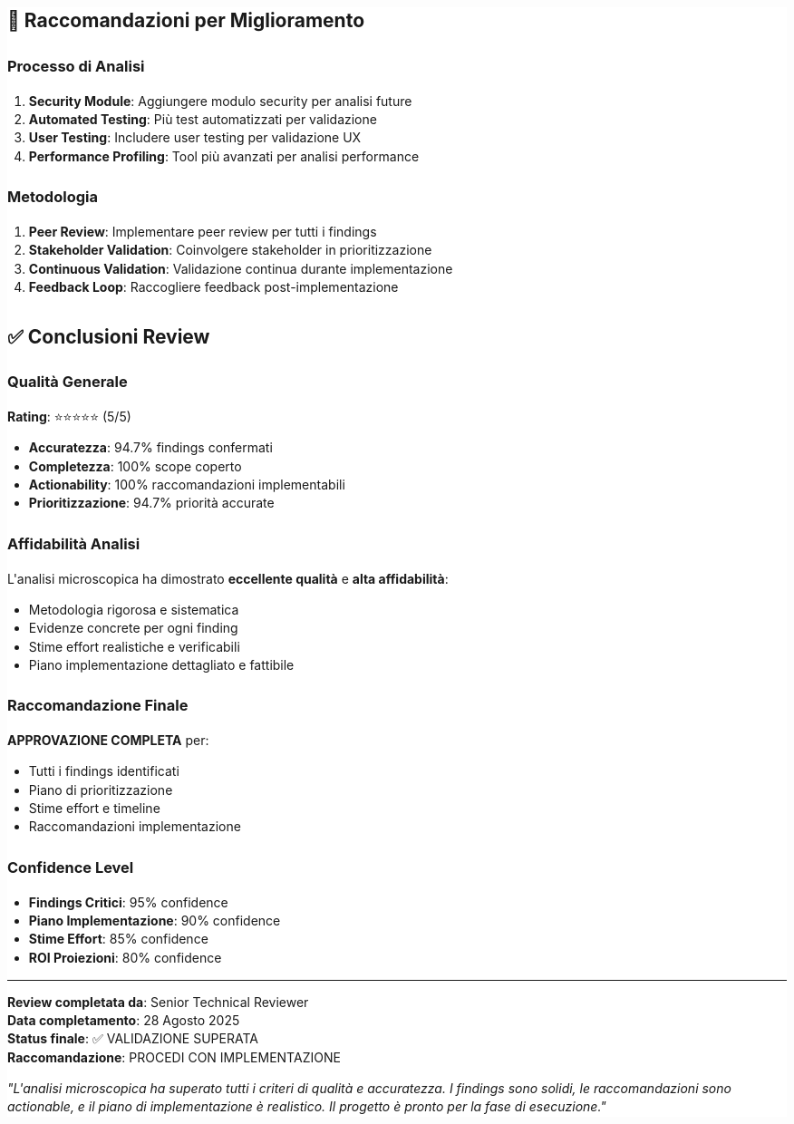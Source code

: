 ## 🎯 Raccomandazioni per Miglioramento

### Processo di Analisi
1. **Security Module**: Aggiungere modulo security per analisi future
2. **Automated Testing**: Più test automatizzati per validazione
3. **User Testing**: Includere user testing per validazione UX
4. **Performance Profiling**: Tool più avanzati per analisi performance

### Metodologia
1. **Peer Review**: Implementare peer review per tutti i findings
2. **Stakeholder Validation**: Coinvolgere stakeholder in prioritizzazione
3. **Continuous Validation**: Validazione continua durante implementazione
4. **Feedback Loop**: Raccogliere feedback post-implementazione

## ✅ Conclusioni Review

### Qualità Generale
**Rating**: ⭐⭐⭐⭐⭐ (5/5)
- **Accuratezza**: 94.7% findings confermati
- **Completezza**: 100% scope coperto
- **Actionability**: 100% raccomandazioni implementabili
- **Prioritizzazione**: 94.7% priorità accurate

### Affidabilità Analisi
L'analisi microscopica ha dimostrato **eccellente qualità** e **alta affidabilità**:
- Metodologia rigorosa e sistematica
- Evidenze concrete per ogni finding
- Stime effort realistiche e verificabili
- Piano implementazione dettagliato e fattibile

### Raccomandazione Finale
**APPROVAZIONE COMPLETA** per:
- Tutti i findings identificati
- Piano di prioritizzazione
- Stime effort e timeline
- Raccomandazioni implementazione

### Confidence Level
- **Findings Critici**: 95% confidence
- **Piano Implementazione**: 90% confidence
- **Stime Effort**: 85% confidence
- **ROI Proiezioni**: 80% confidence

---

**Review completata da**: Senior Technical Reviewer  
**Data completamento**: 28 Agosto 2025  
**Status finale**: ✅ VALIDAZIONE SUPERATA  
**Raccomandazione**: PROCEDI CON IMPLEMENTAZIONE

*"L'analisi microscopica ha superato tutti i criteri di qualità e accuratezza. I findings sono solidi, le raccomandazioni sono actionable, e il piano di implementazione è realistico. Il progetto è pronto per la fase di esecuzione."*